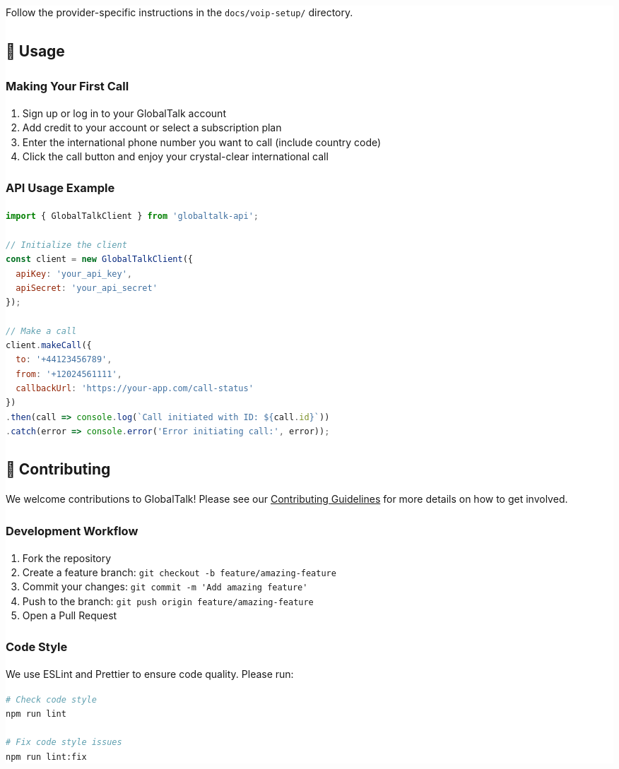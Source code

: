 Follow the provider-specific instructions in the `docs/voip-setup/` directory.

## 📘 Usage

### Making Your First Call

1. Sign up or log in to your GlobalTalk account
2. Add credit to your account or select a subscription plan
3. Enter the international phone number you want to call (include country code)
4. Click the call button and enjoy your crystal-clear international call

### API Usage Example

```javascript
import { GlobalTalkClient } from 'globaltalk-api';

// Initialize the client
const client = new GlobalTalkClient({
  apiKey: 'your_api_key',
  apiSecret: 'your_api_secret'
});

// Make a call
client.makeCall({
  to: '+44123456789',
  from: '+12024561111',
  callbackUrl: 'https://your-app.com/call-status'
})
.then(call => console.log(`Call initiated with ID: ${call.id}`))
.catch(error => console.error('Error initiating call:', error));
```

## 🌟 Contributing

We welcome contributions to GlobalTalk! Please see our [Contributing Guidelines](CONTRIBUTING.md) for more details on how to get involved.

### Development Workflow

1. Fork the repository
2. Create a feature branch: `git checkout -b feature/amazing-feature`
3. Commit your changes: `git commit -m 'Add amazing feature'`
4. Push to the branch: `git push origin feature/amazing-feature`
5. Open a Pull Request

### Code Style

We use ESLint and Prettier to ensure code quality. Please run:

```bash
# Check code style
npm run lint

# Fix code style issues
npm run lint:fix
```
